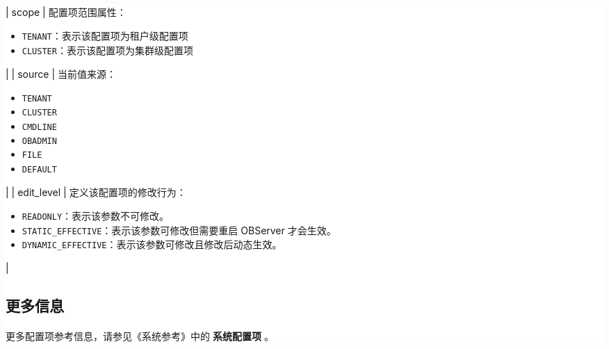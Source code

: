 | scope      | 配置项范围属性： <ul><li>`TENANT`：表示该配置项为租户级配置项</li><li> `CLUSTER`：表示该配置项为集群级配置项</li></ul>                                                                                                                                                                                                                                                                                                                                                                                                                                                                                                                                                                                                                                                                                  |
| source     | 当前值来源： <ul><li>`TENANT`</li><li> `CLUSTER`   </li><li>`CMDLINE`</li><li> `OBADMIN`   </li><li>`FILE`</li><li> `DEFAULT`  </li></ul>                                                                                                                                                                                                                                                                                                                                                                                                                                                                                                                     |
| edit_level | 定义该配置项的修改行为：<ul><li>`READONLY`：表示该参数不可修改。</li><li> `STATIC_EFFECTIVE`：表示该参数可修改但需要重启 OBServer 才会生效。</li><li>  `DYNAMIC_EFFECTIVE`：表示该参数可修改且修改后动态生效。</li></ul>                                                                                                                                                                                                                                                                                                                                                                                                                                                                                                                                                                             |


## 更多信息

更多配置项参考信息，请参见《系统参考》中的 **系统配置项** 。
